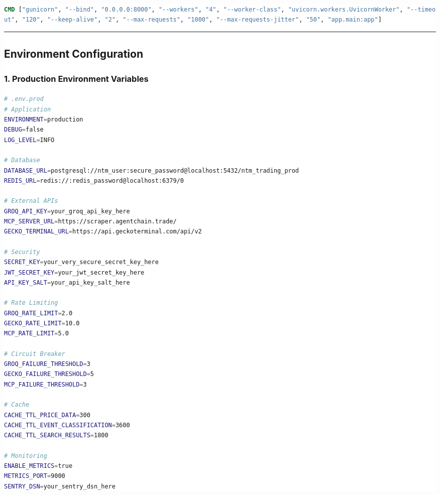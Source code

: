 ```dockerfile
CMD ["gunicorn", "--bind", "0.0.0.0:8000", "--workers", "4", "--worker-class", "uvicorn.workers.UvicornWorker", "--timeout", "120", "--keep-alive", "2", "--max-requests", "1000", "--max-requests-jitter", "50", "app.main:app"]
```

---

## Environment Configuration

### 1. Production Environment Variables

```bash
# .env.prod
# Application
ENVIRONMENT=production
DEBUG=false
LOG_LEVEL=INFO

# Database
DATABASE_URL=postgresql://ntm_user:secure_password@localhost:5432/ntm_trading_prod
REDIS_URL=redis://:redis_password@localhost:6379/0

# External APIs
GROQ_API_KEY=your_groq_api_key_here
MCP_SERVER_URL=https://scraper.agentchain.trade/
GECKO_TERMINAL_URL=https://api.geckoterminal.com/api/v2

# Security
SECRET_KEY=your_very_secure_secret_key_here
JWT_SECRET_KEY=your_jwt_secret_key_here
API_KEY_SALT=your_api_key_salt_here

# Rate Limiting
GROQ_RATE_LIMIT=2.0
GECKO_RATE_LIMIT=10.0
MCP_RATE_LIMIT=5.0

# Circuit Breaker
GROQ_FAILURE_THRESHOLD=3
GECKO_FAILURE_THRESHOLD=5
MCP_FAILURE_THRESHOLD=3

# Cache
CACHE_TTL_PRICE_DATA=300
CACHE_TTL_EVENT_CLASSIFICATION=3600
CACHE_TTL_SEARCH_RESULTS=1800

# Monitoring
ENABLE_METRICS=true
METRICS_PORT=9000
SENTRY_DSN=your_sentry_dsn_here
```
